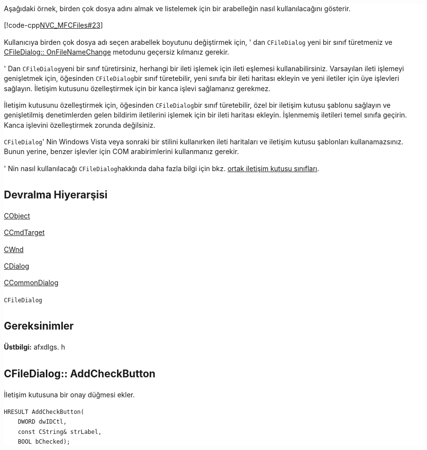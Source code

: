 Aşağıdaki örnek, birden çok dosya adını almak ve listelemek için bir arabelleğin nasıl kullanılacağını gösterir.

[!code-cpp[NVC_MFCFiles#23](../../atl-mfc-shared/reference/codesnippet/cpp/cfiledialog-class_1.cpp)]

Kullanıcıya birden çok dosya adı seçen arabellek boyutunu değiştirmek için, ' dan `CFileDialog` yeni bir sınıf türetmeniz ve [CFileDialog:: OnFileNameChange](#onfilenamechange) metodunu geçersiz kılmanız gerekir.

' Dan `CFileDialog`yeni bir sınıf türetirsiniz, herhangi bir ileti işlemek için ileti eşlemesi kullanabilirsiniz. Varsayılan ileti işlemeyi genişletmek için, öğesinden `CFileDialog`bir sınıf türetebilir, yeni sınıfa bir ileti haritası ekleyin ve yeni iletiler için üye işlevleri sağlayın. İletişim kutusunu özelleştirmek için bir kanca işlevi sağlamanız gerekmez.

İletişim kutusunu özelleştirmek için, öğesinden `CFileDialog`bir sınıf türetebilir, özel bir iletişim kutusu şablonu sağlayın ve genişletilmiş denetimlerden gelen bildirim iletilerini işlemek için bir ileti haritası ekleyin. İşlenmemiş iletileri temel sınıfa geçirin. Kanca işlevini özelleştirmek zorunda değilsiniz.

`CFileDialog`' Nin Windows Vista veya sonraki bir stilini kullanırken ileti haritaları ve iletişim kutusu şablonları kullanamazsınız. Bunun yerine, benzer işlevler için COM arabirimlerini kullanmanız gerekir.

' Nin nasıl kullanılacağı `CFileDialog`hakkında daha fazla bilgi için bkz. [ortak iletişim kutusu sınıfları](../../mfc/common-dialog-classes.md).

## <a name="inheritance-hierarchy"></a>Devralma Hiyerarşisi

[CObject](../../mfc/reference/cobject-class.md)

[CCmdTarget](../../mfc/reference/ccmdtarget-class.md)

[CWnd](../../mfc/reference/cwnd-class.md)

[CDialog](../../mfc/reference/cdialog-class.md)

[CCommonDialog](../../mfc/reference/ccommondialog-class.md)

`CFileDialog`

## <a name="requirements"></a>Gereksinimler

**Üstbilgi:** afxdlgs. h

##  <a name="addcheckbutton"></a>CFileDialog:: AddCheckButton

İletişim kutusuna bir onay düğmesi ekler.

```
HRESULT AddCheckButton(
    DWORD dwIDCtl,
    const CString& strLabel,
    BOOL bChecked);
```
